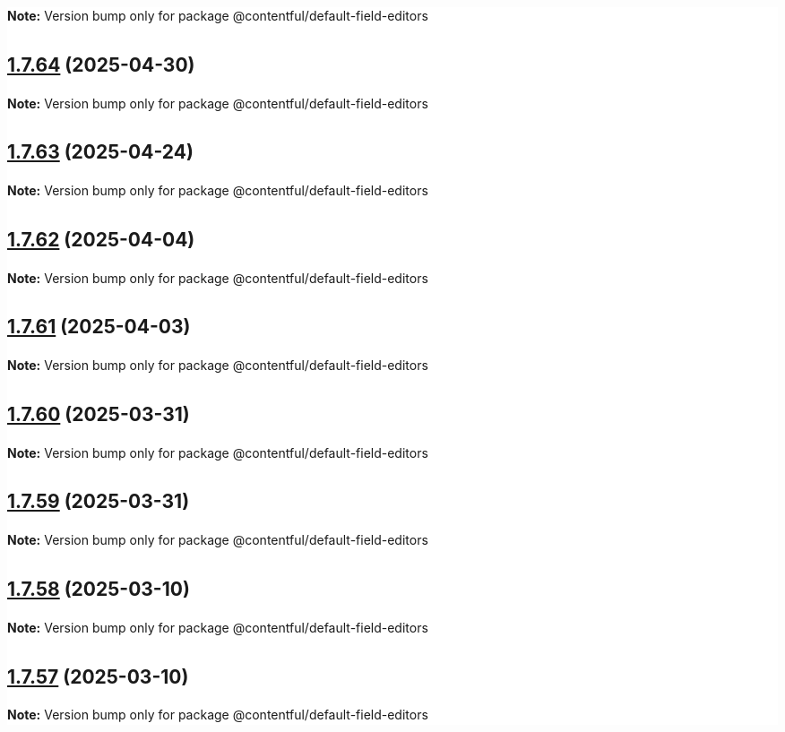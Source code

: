 **Note:** Version bump only for package @contentful/default-field-editors

## [1.7.64](https://github.com/contentful/field-editors/compare/@contentful/default-field-editors@1.7.63...@contentful/default-field-editors@1.7.64) (2025-04-30)

**Note:** Version bump only for package @contentful/default-field-editors

## [1.7.63](https://github.com/contentful/field-editors/compare/@contentful/default-field-editors@1.7.62...@contentful/default-field-editors@1.7.63) (2025-04-24)

**Note:** Version bump only for package @contentful/default-field-editors

## [1.7.62](https://github.com/contentful/field-editors/compare/@contentful/default-field-editors@1.7.61...@contentful/default-field-editors@1.7.62) (2025-04-04)

**Note:** Version bump only for package @contentful/default-field-editors

## [1.7.61](https://github.com/contentful/field-editors/compare/@contentful/default-field-editors@1.7.60...@contentful/default-field-editors@1.7.61) (2025-04-03)

**Note:** Version bump only for package @contentful/default-field-editors

## [1.7.60](https://github.com/contentful/field-editors/compare/@contentful/default-field-editors@1.7.59...@contentful/default-field-editors@1.7.60) (2025-03-31)

**Note:** Version bump only for package @contentful/default-field-editors

## [1.7.59](https://github.com/contentful/field-editors/compare/@contentful/default-field-editors@1.7.58...@contentful/default-field-editors@1.7.59) (2025-03-31)

**Note:** Version bump only for package @contentful/default-field-editors

## [1.7.58](https://github.com/contentful/field-editors/compare/@contentful/default-field-editors@1.7.57...@contentful/default-field-editors@1.7.58) (2025-03-10)

**Note:** Version bump only for package @contentful/default-field-editors

## [1.7.57](https://github.com/contentful/field-editors/compare/@contentful/default-field-editors@1.7.56...@contentful/default-field-editors@1.7.57) (2025-03-10)

**Note:** Version bump only for package @contentful/default-field-editors
